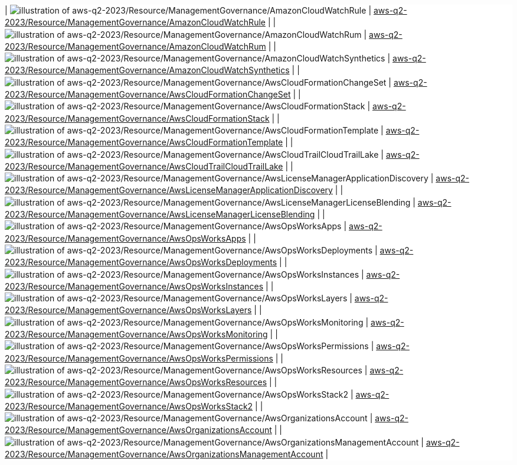 | ![illustration of aws-q2-2023/Resource/ManagementGovernance/AmazonCloudWatchRule](../../aws-q2-2023/Resource/ManagementGovernance/AmazonCloudWatchRule.png) | [aws-q2-2023/Resource/ManagementGovernance/AmazonCloudWatchRule](../../aws-q2-2023/Resource/ManagementGovernance/AmazonCloudWatchRule.md) |
| ![illustration of aws-q2-2023/Resource/ManagementGovernance/AmazonCloudWatchRum](../../aws-q2-2023/Resource/ManagementGovernance/AmazonCloudWatchRum.png) | [aws-q2-2023/Resource/ManagementGovernance/AmazonCloudWatchRum](../../aws-q2-2023/Resource/ManagementGovernance/AmazonCloudWatchRum.md) |
| ![illustration of aws-q2-2023/Resource/ManagementGovernance/AmazonCloudWatchSynthetics](../../aws-q2-2023/Resource/ManagementGovernance/AmazonCloudWatchSynthetics.png) | [aws-q2-2023/Resource/ManagementGovernance/AmazonCloudWatchSynthetics](../../aws-q2-2023/Resource/ManagementGovernance/AmazonCloudWatchSynthetics.md) |
| ![illustration of aws-q2-2023/Resource/ManagementGovernance/AwsCloudFormationChangeSet](../../aws-q2-2023/Resource/ManagementGovernance/AwsCloudFormationChangeSet.png) | [aws-q2-2023/Resource/ManagementGovernance/AwsCloudFormationChangeSet](../../aws-q2-2023/Resource/ManagementGovernance/AwsCloudFormationChangeSet.md) |
| ![illustration of aws-q2-2023/Resource/ManagementGovernance/AwsCloudFormationStack](../../aws-q2-2023/Resource/ManagementGovernance/AwsCloudFormationStack.png) | [aws-q2-2023/Resource/ManagementGovernance/AwsCloudFormationStack](../../aws-q2-2023/Resource/ManagementGovernance/AwsCloudFormationStack.md) |
| ![illustration of aws-q2-2023/Resource/ManagementGovernance/AwsCloudFormationTemplate](../../aws-q2-2023/Resource/ManagementGovernance/AwsCloudFormationTemplate.png) | [aws-q2-2023/Resource/ManagementGovernance/AwsCloudFormationTemplate](../../aws-q2-2023/Resource/ManagementGovernance/AwsCloudFormationTemplate.md) |
| ![illustration of aws-q2-2023/Resource/ManagementGovernance/AwsCloudTrailCloudTrailLake](../../aws-q2-2023/Resource/ManagementGovernance/AwsCloudTrailCloudTrailLake.png) | [aws-q2-2023/Resource/ManagementGovernance/AwsCloudTrailCloudTrailLake](../../aws-q2-2023/Resource/ManagementGovernance/AwsCloudTrailCloudTrailLake.md) |
| ![illustration of aws-q2-2023/Resource/ManagementGovernance/AwsLicenseManagerApplicationDiscovery](../../aws-q2-2023/Resource/ManagementGovernance/AwsLicenseManagerApplicationDiscovery.png) | [aws-q2-2023/Resource/ManagementGovernance/AwsLicenseManagerApplicationDiscovery](../../aws-q2-2023/Resource/ManagementGovernance/AwsLicenseManagerApplicationDiscovery.md) |
| ![illustration of aws-q2-2023/Resource/ManagementGovernance/AwsLicenseManagerLicenseBlending](../../aws-q2-2023/Resource/ManagementGovernance/AwsLicenseManagerLicenseBlending.png) | [aws-q2-2023/Resource/ManagementGovernance/AwsLicenseManagerLicenseBlending](../../aws-q2-2023/Resource/ManagementGovernance/AwsLicenseManagerLicenseBlending.md) |
| ![illustration of aws-q2-2023/Resource/ManagementGovernance/AwsOpsWorksApps](../../aws-q2-2023/Resource/ManagementGovernance/AwsOpsWorksApps.png) | [aws-q2-2023/Resource/ManagementGovernance/AwsOpsWorksApps](../../aws-q2-2023/Resource/ManagementGovernance/AwsOpsWorksApps.md) |
| ![illustration of aws-q2-2023/Resource/ManagementGovernance/AwsOpsWorksDeployments](../../aws-q2-2023/Resource/ManagementGovernance/AwsOpsWorksDeployments.png) | [aws-q2-2023/Resource/ManagementGovernance/AwsOpsWorksDeployments](../../aws-q2-2023/Resource/ManagementGovernance/AwsOpsWorksDeployments.md) |
| ![illustration of aws-q2-2023/Resource/ManagementGovernance/AwsOpsWorksInstances](../../aws-q2-2023/Resource/ManagementGovernance/AwsOpsWorksInstances.png) | [aws-q2-2023/Resource/ManagementGovernance/AwsOpsWorksInstances](../../aws-q2-2023/Resource/ManagementGovernance/AwsOpsWorksInstances.md) |
| ![illustration of aws-q2-2023/Resource/ManagementGovernance/AwsOpsWorksLayers](../../aws-q2-2023/Resource/ManagementGovernance/AwsOpsWorksLayers.png) | [aws-q2-2023/Resource/ManagementGovernance/AwsOpsWorksLayers](../../aws-q2-2023/Resource/ManagementGovernance/AwsOpsWorksLayers.md) |
| ![illustration of aws-q2-2023/Resource/ManagementGovernance/AwsOpsWorksMonitoring](../../aws-q2-2023/Resource/ManagementGovernance/AwsOpsWorksMonitoring.png) | [aws-q2-2023/Resource/ManagementGovernance/AwsOpsWorksMonitoring](../../aws-q2-2023/Resource/ManagementGovernance/AwsOpsWorksMonitoring.md) |
| ![illustration of aws-q2-2023/Resource/ManagementGovernance/AwsOpsWorksPermissions](../../aws-q2-2023/Resource/ManagementGovernance/AwsOpsWorksPermissions.png) | [aws-q2-2023/Resource/ManagementGovernance/AwsOpsWorksPermissions](../../aws-q2-2023/Resource/ManagementGovernance/AwsOpsWorksPermissions.md) |
| ![illustration of aws-q2-2023/Resource/ManagementGovernance/AwsOpsWorksResources](../../aws-q2-2023/Resource/ManagementGovernance/AwsOpsWorksResources.png) | [aws-q2-2023/Resource/ManagementGovernance/AwsOpsWorksResources](../../aws-q2-2023/Resource/ManagementGovernance/AwsOpsWorksResources.md) |
| ![illustration of aws-q2-2023/Resource/ManagementGovernance/AwsOpsWorksStack2](../../aws-q2-2023/Resource/ManagementGovernance/AwsOpsWorksStack2.png) | [aws-q2-2023/Resource/ManagementGovernance/AwsOpsWorksStack2](../../aws-q2-2023/Resource/ManagementGovernance/AwsOpsWorksStack2.md) |
| ![illustration of aws-q2-2023/Resource/ManagementGovernance/AwsOrganizationsAccount](../../aws-q2-2023/Resource/ManagementGovernance/AwsOrganizationsAccount.png) | [aws-q2-2023/Resource/ManagementGovernance/AwsOrganizationsAccount](../../aws-q2-2023/Resource/ManagementGovernance/AwsOrganizationsAccount.md) |
| ![illustration of aws-q2-2023/Resource/ManagementGovernance/AwsOrganizationsManagementAccount](../../aws-q2-2023/Resource/ManagementGovernance/AwsOrganizationsManagementAccount.png) | [aws-q2-2023/Resource/ManagementGovernance/AwsOrganizationsManagementAccount](../../aws-q2-2023/Resource/ManagementGovernance/AwsOrganizationsManagementAccount.md) |